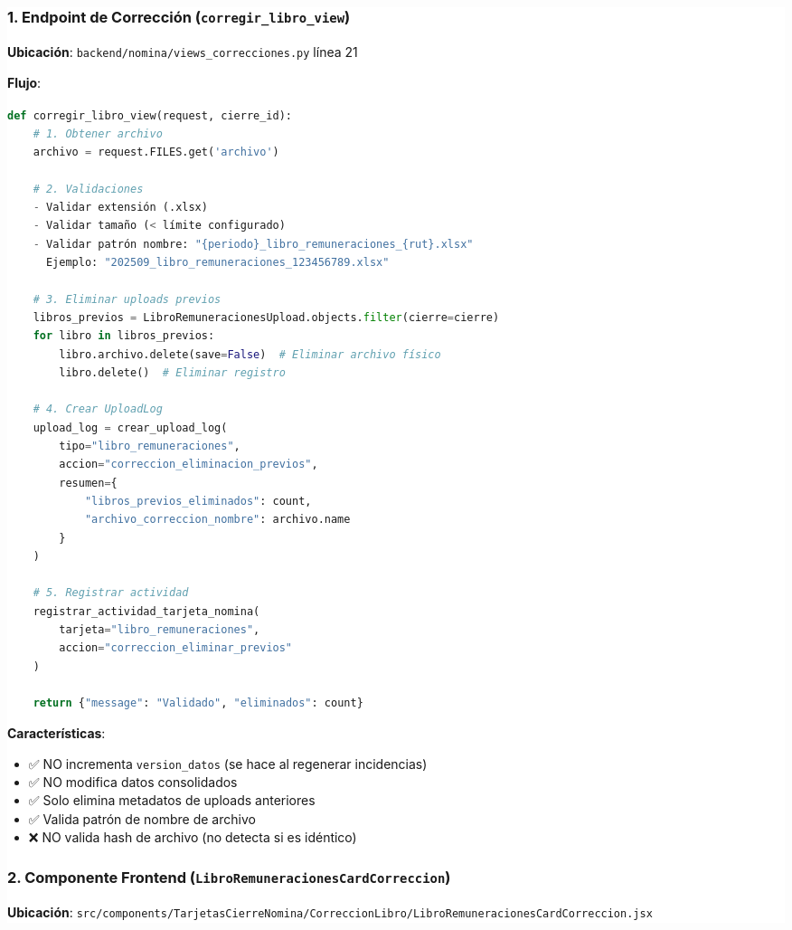 ### 1. Endpoint de Corrección (`corregir_libro_view`)

**Ubicación**: `backend/nomina/views_correcciones.py` línea 21

**Flujo**:
```python
def corregir_libro_view(request, cierre_id):
    # 1. Obtener archivo
    archivo = request.FILES.get('archivo')
    
    # 2. Validaciones
    - Validar extensión (.xlsx)
    - Validar tamaño (< límite configurado)
    - Validar patrón nombre: "{periodo}_libro_remuneraciones_{rut}.xlsx"
      Ejemplo: "202509_libro_remuneraciones_123456789.xlsx"
    
    # 3. Eliminar uploads previos
    libros_previos = LibroRemuneracionesUpload.objects.filter(cierre=cierre)
    for libro in libros_previos:
        libro.archivo.delete(save=False)  # Eliminar archivo físico
        libro.delete()  # Eliminar registro
    
    # 4. Crear UploadLog
    upload_log = crear_upload_log(
        tipo="libro_remuneraciones",
        accion="correccion_eliminacion_previos",
        resumen={
            "libros_previos_eliminados": count,
            "archivo_correccion_nombre": archivo.name
        }
    )
    
    # 5. Registrar actividad
    registrar_actividad_tarjeta_nomina(
        tarjeta="libro_remuneraciones",
        accion="correccion_eliminar_previos"
    )
    
    return {"message": "Validado", "eliminados": count}
```

**Características**:
- ✅ NO incrementa `version_datos` (se hace al regenerar incidencias)
- ✅ NO modifica datos consolidados
- ✅ Solo elimina metadatos de uploads anteriores
- ✅ Valida patrón de nombre de archivo
- ❌ NO valida hash de archivo (no detecta si es idéntico)

### 2. Componente Frontend (`LibroRemuneracionesCardCorreccion`)

**Ubicación**: `src/components/TarjetasCierreNomina/CorreccionLibro/LibroRemuneracionesCardCorreccion.jsx`
